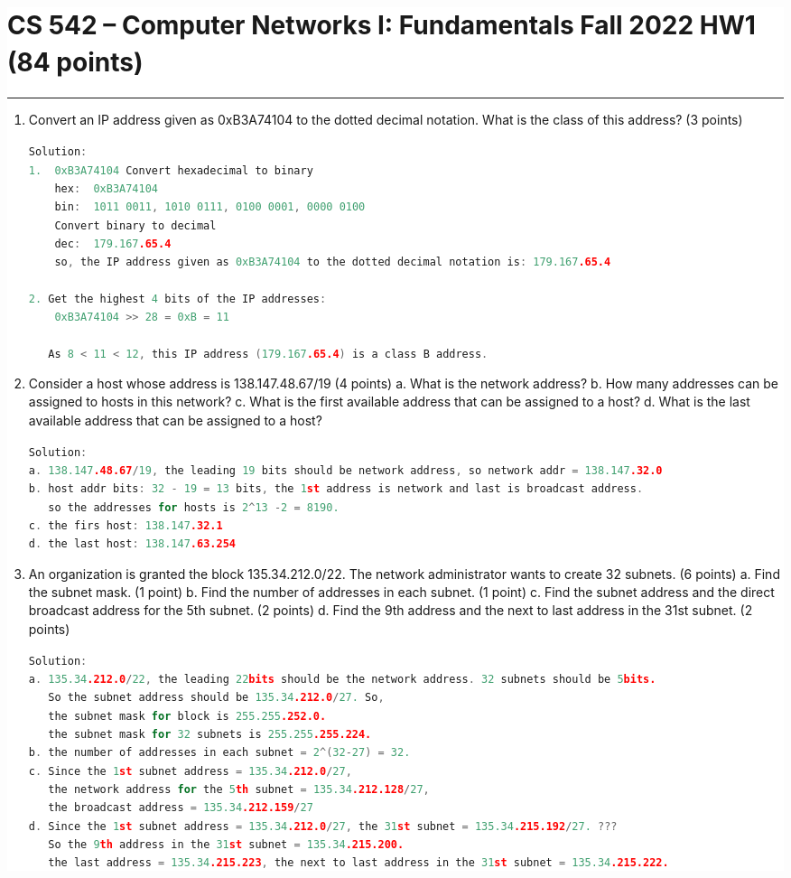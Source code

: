 # CS 542 – Computer Networks I: Fundamentals Fall 2022 HW1 (84 points)

---

1. Convert an IP address given as 0xB3A74104 to the dotted decimal notation. What is the class of this address? (3 points)

    ```c
    Solution:
    1.  0xB3A74104 Convert hexadecimal to binary
        hex:  0xB3A74104
        bin:  1011 0011, 1010 0111, 0100 0001, 0000 0100
        Convert binary to decimal
        dec:  179.167.65.4
        so, the IP address given as 0xB3A74104 to the dotted decimal notation is: 179.167.65.4 

    2. Get the highest 4 bits of the IP addresses:
        0xB3A74104 >> 28 = 0xB = 11

       As 8 < 11 < 12, this IP address (179.167.65.4) is a class B address.
    ```

2. Consider a host whose address is 138.147.48.67/19 (4 points)
    a. What is the network address?
    b. How many addresses can be assigned to hosts in this network?
    c. What is the first available address that can be assigned to a host?
    d. What is the last available address that can be assigned to a host?

    ```c
    Solution:
    a. 138.147.48.67/19, the leading 19 bits should be network address, so network addr = 138.147.32.0
    b. host addr bits: 32 - 19 = 13 bits, the 1st address is network and last is broadcast address.
       so the addresses for hosts is 2^13 -2 = 8190.
    c. the firs host: 138.147.32.1
    d. the last host: 138.147.63.254
    ```

3. An organization is granted the block 135.34.212.0/22. The network administrator wants to create 32 subnets. (6 points)
    a. Find the subnet mask. (1 point)
    b. Find the number of addresses in each subnet. (1 point)
    c. Find the subnet address and the direct broadcast address for the 5th subnet.  (2 points)
    d. Find the 9th address and the next to last address in the 31st subnet. (2 points)

    ```c
    Solution:
    a. 135.34.212.0/22, the leading 22bits should be the network address. 32 subnets should be 5bits. 
       So the subnet address should be 135.34.212.0/27. So,
       the subnet mask for block is 255.255.252.0.
       the subnet mask for 32 subnets is 255.255.255.224.
    b. the number of addresses in each subnet = 2^(32-27) = 32.
    c. Since the 1st subnet address = 135.34.212.0/27,
       the network address for the 5th subnet = 135.34.212.128/27,
       the broadcast address = 135.34.212.159/27
    d. Since the 1st subnet address = 135.34.212.0/27, the 31st subnet = 135.34.215.192/27. ???
       So the 9th address in the 31st subnet = 135.34.215.200.
       the last address = 135.34.215.223, the next to last address in the 31st subnet = 135.34.215.222.
    ```
